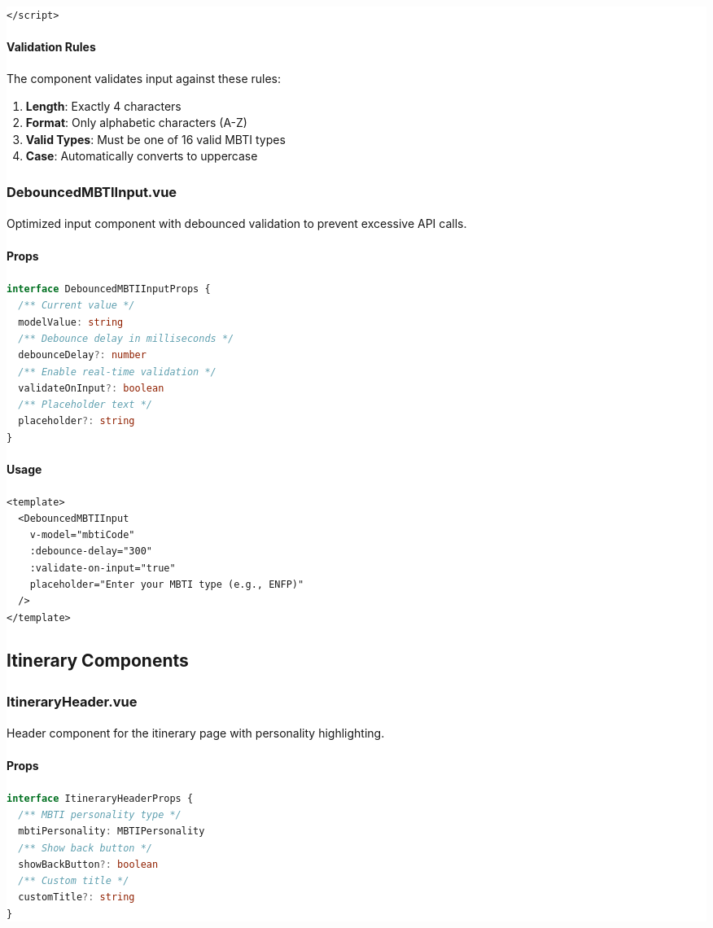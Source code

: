 ```vue
</script>
```

#### Validation Rules

The component validates input against these rules:

1. **Length**: Exactly 4 characters
2. **Format**: Only alphabetic characters (A-Z)
3. **Valid Types**: Must be one of 16 valid MBTI types
4. **Case**: Automatically converts to uppercase

### DebouncedMBTIInput.vue

Optimized input component with debounced validation to prevent excessive API calls.

#### Props

```typescript
interface DebouncedMBTIInputProps {
  /** Current value */
  modelValue: string
  /** Debounce delay in milliseconds */
  debounceDelay?: number
  /** Enable real-time validation */
  validateOnInput?: boolean
  /** Placeholder text */
  placeholder?: string
}
```

#### Usage

```vue
<template>
  <DebouncedMBTIInput
    v-model="mbtiCode"
    :debounce-delay="300"
    :validate-on-input="true"
    placeholder="Enter your MBTI type (e.g., ENFP)"
  />
</template>
```

## Itinerary Components

### ItineraryHeader.vue

Header component for the itinerary page with personality highlighting.

#### Props

```typescript
interface ItineraryHeaderProps {
  /** MBTI personality type */
  mbtiPersonality: MBTIPersonality
  /** Show back button */
  showBackButton?: boolean
  /** Custom title */
  customTitle?: string
}
```
